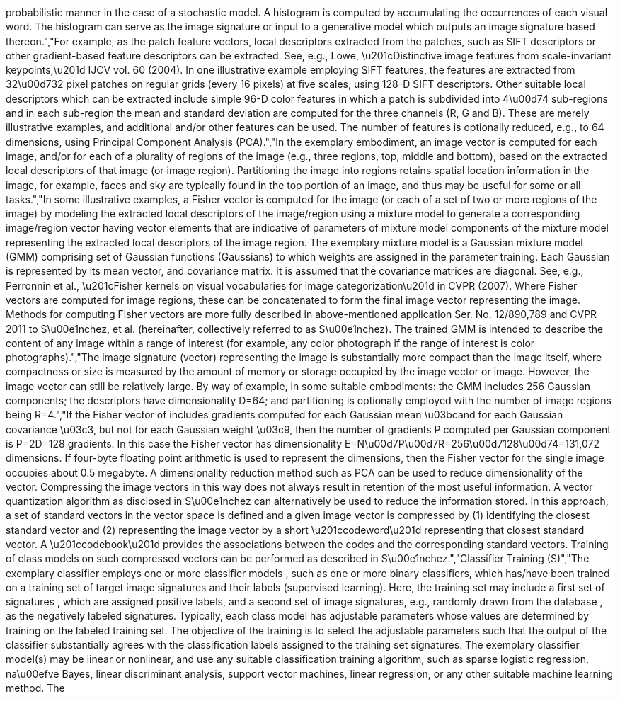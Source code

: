probabilistic manner in the case of a stochastic model. A histogram is computed by accumulating the occurrences of each visual word. The histogram can serve as the image signature  or input to a generative model which outputs an image signature  based thereon.","For example, as the patch feature vectors, local descriptors extracted from the patches, such as SIFT descriptors or other gradient-based feature descriptors can be extracted. See, e.g., Lowe, \u201cDistinctive image features from scale-invariant keypoints,\u201d IJCV vol. 60 (2004). In one illustrative example employing SIFT features, the features are extracted from 32\u00d732 pixel patches on regular grids (every 16 pixels) at five scales, using 128-D SIFT descriptors. Other suitable local descriptors which can be extracted include simple 96-D color features in which a patch is subdivided into 4\u00d74 sub-regions and in each sub-region the mean and standard deviation are computed for the three channels (R, G and B). These are merely illustrative examples, and additional and\/or other features can be used. The number of features is optionally reduced, e.g., to 64 dimensions, using Principal Component Analysis (PCA).","In the exemplary embodiment, an image vector is computed for each image, and\/or for each of a plurality of regions of the image (e.g., three regions, top, middle and bottom), based on the extracted local descriptors of that image (or image region). Partitioning the image into regions retains spatial location information in the image, for example, faces and sky are typically found in the top portion of an image, and thus may be useful for some or all tasks.","In some illustrative examples, a Fisher vector is computed for the image (or each of a set of two or more regions of the image) by modeling the extracted local descriptors of the image\/region using a mixture model to generate a corresponding image\/region vector having vector elements that are indicative of parameters of mixture model components of the mixture model representing the extracted local descriptors of the image region. The exemplary mixture model is a Gaussian mixture model (GMM) comprising set of Gaussian functions (Gaussians) to which weights are assigned in the parameter training. Each Gaussian is represented by its mean vector, and covariance matrix. It is assumed that the covariance matrices are diagonal. See, e.g., Perronnin et al., \u201cFisher kernels on visual vocabularies for image categorization\u201d in CVPR (2007). Where Fisher vectors are computed for image regions, these can be concatenated to form the final image vector representing the image. Methods for computing Fisher vectors are more fully described in above-mentioned application Ser. No. 12\/890,789 and CVPR 2011 to S\u00e1nchez, et al. (hereinafter, collectively referred to as S\u00e1nchez). The trained GMM is intended to describe the content of any image within a range of interest (for example, any color photograph if the range of interest is color photographs).","The image signature (vector) representing the image  is substantially more compact than the image  itself, where compactness or size is measured by the amount of memory or storage occupied by the image vector or image. However, the image vector can still be relatively large. By way of example, in some suitable embodiments: the GMM includes 256 Gaussian components; the descriptors have dimensionality D=64; and partitioning is optionally employed with the number of image regions being R=4.","If the Fisher vector of includes gradients computed for each Gaussian mean \u03bcand for each Gaussian covariance \u03c3, but not for each Gaussian weight \u03c9, then the number of gradients P computed per Gaussian component is P=2D=128 gradients. In this case the Fisher vector has dimensionality E=N\u00d7P\u00d7R=256\u00d7128\u00d74=131,072 dimensions. If four-byte floating point arithmetic is used to represent the dimensions, then the Fisher vector for the single image occupies about 0.5 megabyte. A dimensionality reduction method such as PCA can be used to reduce dimensionality of the vector. Compressing the image vectors in this way does not always result in retention of the most useful information. A vector quantization algorithm as disclosed in S\u00e1nchez can alternatively be used to reduce the information stored. In this approach, a set of standard vectors in the vector space is defined and a given image vector is compressed by (1) identifying the closest standard vector and (2) representing the image vector by a short \u201ccodeword\u201d representing that closest standard vector. A \u201ccodebook\u201d provides the associations between the codes and the corresponding standard vectors. Training of class models  on such compressed vectors  can be performed as described in S\u00e1nchez.","Classifier Training (S)","The exemplary classifier  employs one or more classifier models , such as one or more binary classifiers, which has\/have been trained on a training set of target image signatures and their labels (supervised learning). Here, the training set may include a first set of signatures , which are assigned positive labels, and a second set of image signatures, e.g., randomly drawn from the database , as the negatively labeled signatures. Typically, each class model  has adjustable parameters whose values are determined by training on the labeled training set. The objective of the training is to select the adjustable parameters such that the output of the classifier substantially agrees with the classification labels assigned to the training set signatures. The exemplary classifier model(s)  may be linear or nonlinear, and use any suitable classification training algorithm, such as sparse logistic regression, na\u00efve Bayes, linear discriminant analysis, support vector machines, linear regression, or any other suitable machine learning method. The